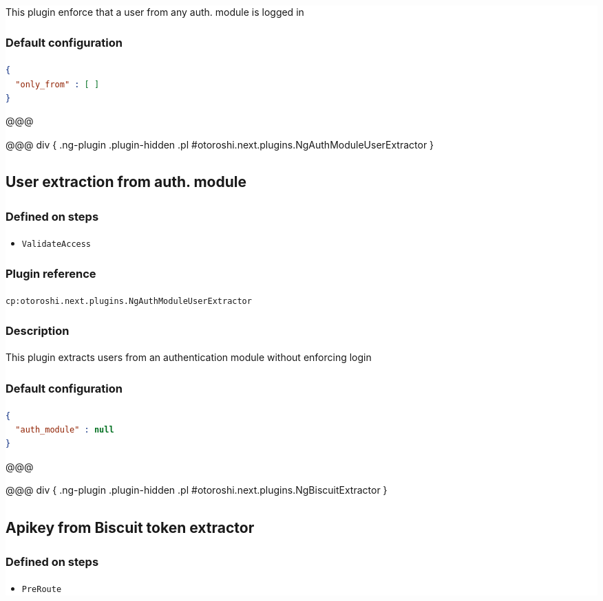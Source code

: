 This plugin enforce that a user from any auth. module is logged in



### Default configuration

```json
{
  "only_from" : [ ]
}
```





@@@


@@@ div { .ng-plugin .plugin-hidden .pl #otoroshi.next.plugins.NgAuthModuleUserExtractor }

## User extraction from auth. module

### Defined on steps

  - `ValidateAccess`

### Plugin reference

`cp:otoroshi.next.plugins.NgAuthModuleUserExtractor`

### Description

This plugin extracts users from an authentication module without enforcing login



### Default configuration

```json
{
  "auth_module" : null
}
```





@@@


@@@ div { .ng-plugin .plugin-hidden .pl #otoroshi.next.plugins.NgBiscuitExtractor }

## Apikey from Biscuit token extractor

### Defined on steps

  - `PreRoute`
